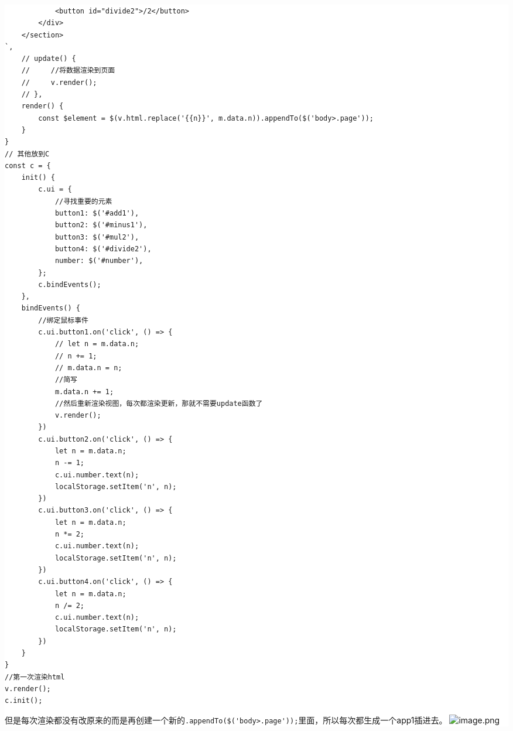 ```
            <button id="divide2">/2</button>
        </div>
    </section>
`,
    // update() {
    //     //将数据渲染到页面
    //     v.render();
    // },
    render() {
        const $element = $(v.html.replace('{{n}}', m.data.n)).appendTo($('body>.page'));
    }
}
// 其他放到C
const c = {
    init() {
        c.ui = {
            //寻找重要的元素
            button1: $('#add1'),
            button2: $('#minus1'),
            button3: $('#mul2'),
            button4: $('#divide2'),
            number: $('#number'),
        };
        c.bindEvents();
    },
    bindEvents() {
        //绑定鼠标事件
        c.ui.button1.on('click', () => {
            // let n = m.data.n;
            // n += 1;
            // m.data.n = n;
            //简写
            m.data.n += 1;
            //然后重新渲染视图，每次都渲染更新，那就不需要update函数了
            v.render();
        })
        c.ui.button2.on('click', () => {
            let n = m.data.n;
            n -= 1;
            c.ui.number.text(n);
            localStorage.setItem('n', n);
        })
        c.ui.button3.on('click', () => {
            let n = m.data.n;
            n *= 2;
            c.ui.number.text(n);
            localStorage.setItem('n', n);
        })
        c.ui.button4.on('click', () => {
            let n = m.data.n;
            n /= 2;
            c.ui.number.text(n);
            localStorage.setItem('n', n);
        })
    }
}
//第一次渲染html
v.render();
c.init();
```
但是每次渲染都没有改原来的而是再创建一个新的`.appendTo($('body>.page'));`里面，所以每次都生成一个app1插进去。
![image.png](https://upload-images.jianshu.io/upload_images/12081122-a898589ae1cf864c.png?imageMogr2/auto-orient/strip%7CimageView2/2/w/1240)